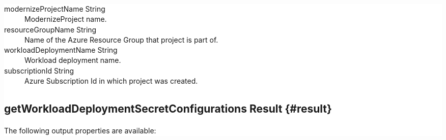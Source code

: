 </div>

<div>
<pulumi-choosable type="language" values="yaml">
<dl class="resources-properties"><dt class="property-required property-replacement"
            title="Required">
        <span id="modernizeprojectname_yaml">
<a data-swiftype-name="resource-property" data-swiftype-type="text" href="#modernizeprojectname_yaml" style="color: inherit; text-decoration: inherit;">modernize<wbr>Project<wbr>Name</a>
</span>
        <span class="property-indicator"></span>
        <span class="property-type">String</span>
    </dt>
    <dd>ModernizeProject name.</dd><dt class="property-required property-replacement"
            title="Required">
        <span id="resourcegroupname_yaml">
<a data-swiftype-name="resource-property" data-swiftype-type="text" href="#resourcegroupname_yaml" style="color: inherit; text-decoration: inherit;">resource<wbr>Group<wbr>Name</a>
</span>
        <span class="property-indicator"></span>
        <span class="property-type">String</span>
    </dt>
    <dd>Name of the Azure Resource Group that project is part of.</dd><dt class="property-required property-replacement"
            title="Required">
        <span id="workloaddeploymentname_yaml">
<a data-swiftype-name="resource-property" data-swiftype-type="text" href="#workloaddeploymentname_yaml" style="color: inherit; text-decoration: inherit;">workload<wbr>Deployment<wbr>Name</a>
</span>
        <span class="property-indicator"></span>
        <span class="property-type">String</span>
    </dt>
    <dd>Workload deployment name.</dd><dt class="property-optional property-replacement"
            title="Optional">
        <span id="subscriptionid_yaml">
<a data-swiftype-name="resource-property" data-swiftype-type="text" href="#subscriptionid_yaml" style="color: inherit; text-decoration: inherit;">subscription<wbr>Id</a>
</span>
        <span class="property-indicator"></span>
        <span class="property-type">String</span>
    </dt>
    <dd>Azure Subscription Id in which project was created.</dd></dl>
</pulumi-choosable>
</div>




## getWorkloadDeploymentSecretConfigurations Result {#result}

The following output properties are available:
